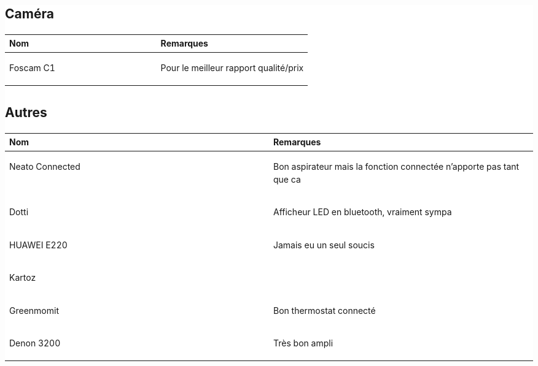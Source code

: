 Caméra
------

<table>
<colgroup>
<col width="50%" />
<col width="50%" />
</colgroup>
<thead>
<tr class="header">
<th align="left">Nom</th>
<th align="left">Remarques</th>
</tr>
</thead>
<tbody>
<tr class="odd">
<td align="left"><p>Foscam C1</p></td>
<td align="left"><p>Pour le meilleur rapport qualité/prix</p></td>
</tr>
</tbody>
</table>

Autres
------

<table>
<colgroup>
<col width="50%" />
<col width="50%" />
</colgroup>
<thead>
<tr class="header">
<th align="left">Nom</th>
<th align="left">Remarques</th>
</tr>
</thead>
<tbody>
<tr class="odd">
<td align="left"><p>Neato Connected</p></td>
<td align="left"><p>Bon aspirateur mais la fonction connectée n’apporte pas tant que ca</p></td>
</tr>
<tr class="even">
<td align="left"><p>Dotti</p></td>
<td align="left"><p>Afficheur LED en bluetooth, vraiment sympa</p></td>
</tr>
<tr class="odd">
<td align="left"><p>HUAWEI E220</p></td>
<td align="left"><p>Jamais eu un seul soucis</p></td>
</tr>
<tr class="even">
<td align="left"><p>Kartoz</p></td>
<td align="left"></td>
</tr>
<tr class="odd">
<td align="left"><p>Greenmomit</p></td>
<td align="left"><p>Bon thermostat connecté</p></td>
</tr>
<tr class="even">
<td align="left"><p>Denon 3200</p></td>
<td align="left"><p>Très bon ampli</p></td>
</tr>
</tbody>
</table>


